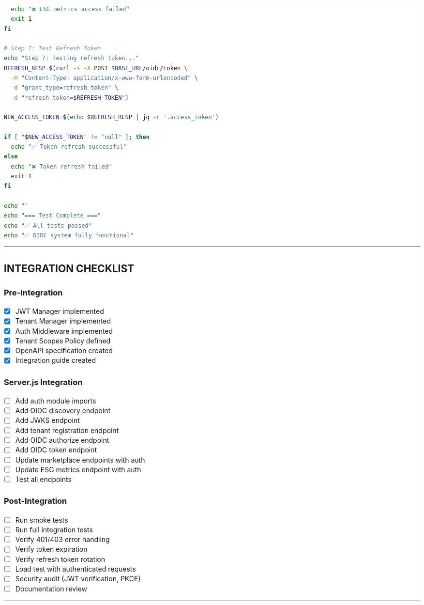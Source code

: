 ```bash
  echo "❌ ESG metrics access failed"
  exit 1
fi

# Step 7: Test Refresh Token
echo "Step 7: Testing refresh token..."
REFRESH_RESP=$(curl -s -X POST $BASE_URL/oidc/token \
  -H "Content-Type: application/x-www-form-urlencoded" \
  -d "grant_type=refresh_token" \
  -d "refresh_token=$REFRESH_TOKEN")

NEW_ACCESS_TOKEN=$(echo $REFRESH_RESP | jq -r '.access_token')

if [ "$NEW_ACCESS_TOKEN" != "null" ]; then
  echo "✅ Token refresh successful"
else
  echo "❌ Token refresh failed"
  exit 1
fi

echo ""
echo "=== Test Complete ==="
echo "✅ All tests passed"
echo "✅ OIDC system fully functional"
```

---

## INTEGRATION CHECKLIST

### Pre-Integration
- [x] JWT Manager implemented
- [x] Tenant Manager implemented
- [x] Auth Middleware implemented
- [x] Tenant Scopes Policy defined
- [x] OpenAPI specification created
- [x] Integration guide created

### Server.js Integration
- [ ] Add auth module imports
- [ ] Add OIDC discovery endpoint
- [ ] Add JWKS endpoint
- [ ] Add tenant registration endpoint
- [ ] Add OIDC authorize endpoint
- [ ] Add OIDC token endpoint
- [ ] Update marketplace endpoints with auth
- [ ] Update ESG metrics endpoint with auth
- [ ] Test all endpoints

### Post-Integration
- [ ] Run smoke tests
- [ ] Run full integration tests
- [ ] Verify 401/403 error handling
- [ ] Verify token expiration
- [ ] Verify refresh token rotation
- [ ] Load test with authenticated requests
- [ ] Security audit (JWT verification, PKCE)
- [ ] Documentation review

---